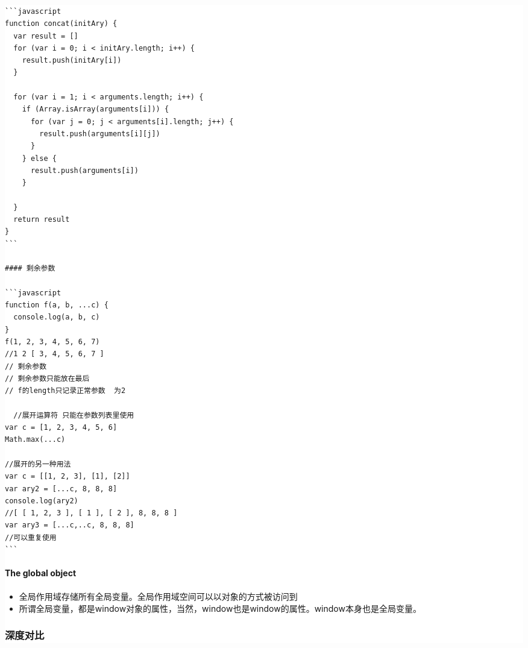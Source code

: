     ```javascript
    function concat(initAry) {
      var result = []
      for (var i = 0; i < initAry.length; i++) {
        result.push(initAry[i])
      }
    
      for (var i = 1; i < arguments.length; i++) {
        if (Array.isArray(arguments[i])) {
          for (var j = 0; j < arguments[i].length; j++) {
            result.push(arguments[i][j])
          }
        } else {
          result.push(arguments[i])
        }
    
      }
      return result
    }
    ```

    #### 剩余参数

    ```javascript
    function f(a, b, ...c) {
      console.log(a, b, c)
    }
    f(1, 2, 3, 4, 5, 6, 7)
    //1 2 [ 3, 4, 5, 6, 7 ]
    // 剩余参数
    // 剩余参数只能放在最后
    // f的length只记录正常参数  为2
    
      //展开运算符 只能在参数列表里使用
    var c = [1, 2, 3, 4, 5, 6]
    Math.max(...c)
    
    //展开的另一种用法
    var c = [[1, 2, 3], [1], [2]]
    var ary2 = [...c, 8, 8, 8]
    console.log(ary2)
    //[ [ 1, 2, 3 ], [ 1 ], [ 2 ], 8, 8, 8 ]
    var ary3 = [...c,..c, 8, 8, 8]
    //可以重复使用
    ```

    

#### The global object

*  全局作用域存储所有全局变量。全局作用域空间可以以对象的方式被访问到
* 所谓全局变量，都是window对象的属性，当然，window也是window的属性。window本身也是全局变量。

### 深度对比

